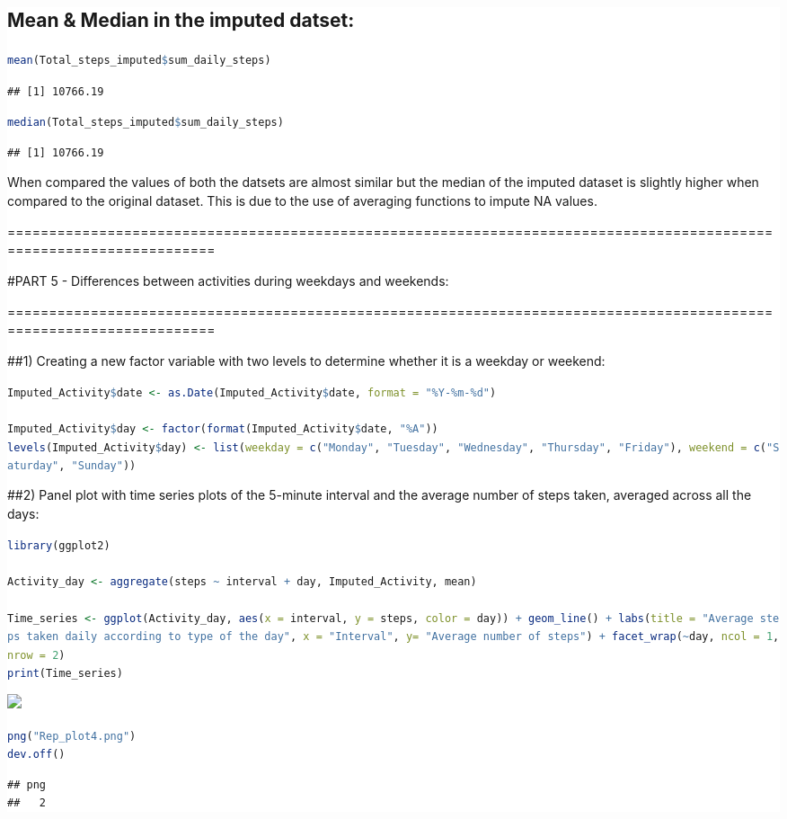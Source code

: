 
## Mean & Median in the imputed datset:


```r
mean(Total_steps_imputed$sum_daily_steps)
```

```
## [1] 10766.19
```

```r
median(Total_steps_imputed$sum_daily_steps)
```

```
## [1] 10766.19
```

When compared the values of both the datsets are almost similar but the median of the imputed dataset is slightly higher when compared to the original dataset. This is due to the use of averaging functions to impute NA values. 

=====================================================================================================================

#PART 5 - Differences between activities during weekdays and weekends:

=====================================================================================================================

##1) Creating a new factor variable with two levels to determine whether it is a weekday or weekend:


```r
Imputed_Activity$date <- as.Date(Imputed_Activity$date, format = "%Y-%m-%d")

Imputed_Activity$day <- factor(format(Imputed_Activity$date, "%A"))
levels(Imputed_Activity$day) <- list(weekday = c("Monday", "Tuesday", "Wednesday", "Thursday", "Friday"), weekend = c("Saturday", "Sunday"))
```


##2) Panel plot with time series plots of the 5-minute interval and the average number of steps taken, averaged across all the days:


```r
library(ggplot2)

Activity_day <- aggregate(steps ~ interval + day, Imputed_Activity, mean)

Time_series <- ggplot(Activity_day, aes(x = interval, y = steps, color = day)) + geom_line() + labs(title = "Average steps taken daily according to type of the day", x = "Interval", y= "Average number of steps") + facet_wrap(~day, ncol = 1, nrow = 2)
print(Time_series)
```

![](PA1_template_files/figure-html/unnamed-chunk-16-1.png)

```r
png("Rep_plot4.png")
dev.off()
```

```
## png 
##   2
```





